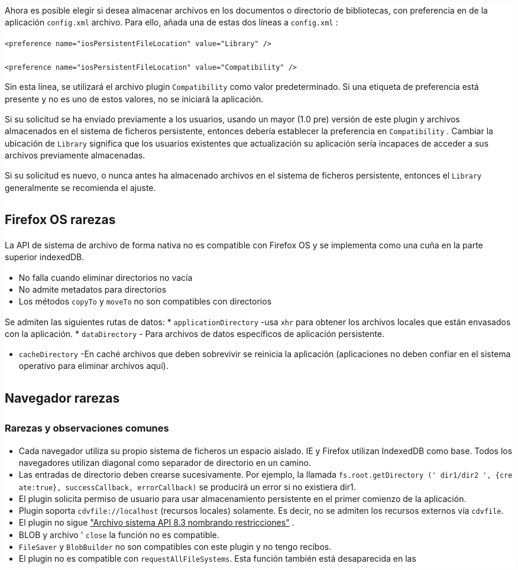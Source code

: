 Ahora es posible elegir si desea almacenar archivos en los documentos o directorio de bibliotecas, con preferencia en de
la aplicación `config.xml` archivo. Para ello, añada una de estas dos líneas a `config.xml` :

    <preference name="iosPersistentFileLocation" value="Library" />
    
    <preference name="iosPersistentFileLocation" value="Compatibility" />

Sin esta línea, se utilizará el archivo plugin `Compatibility` como valor predeterminado. Si una etiqueta de preferencia
está presente y no es uno de estos valores, no se iniciará la aplicación.

Si su solicitud se ha enviado previamente a los usuarios, usando un mayor (1.0 pre) versión de este plugin y archivos
almacenados en el sistema de ficheros persistente, entonces debería establecer la preferencia en `Compatibility` .
Cambiar la ubicación de `Library` significa que los usuarios existentes que actualización su aplicación sería incapaces
de acceder a sus archivos previamente almacenadas.

Si su solicitud es nuevo, o nunca antes ha almacenado archivos en el sistema de ficheros persistente, entonces
el `Library` generalmente se recomienda el ajuste.

## Firefox OS rarezas

La API de sistema de archivo de forma nativa no es compatible con Firefox OS y se implementa como una cuña en la parte
superior indexedDB.

* No falla cuando eliminar directorios no vacía
* No admite metadatos para directorios
* Los métodos `copyTo` y `moveTo` no son compatibles con directorios

Se admiten las siguientes rutas de datos: * `applicationDirectory` -usa `xhr` para obtener los archivos locales que
están envasados con la aplicación. * `dataDirectory` - Para archivos de datos específicos de aplicación persistente.
* `cacheDirectory` -En caché archivos que deben sobrevivir se reinicia la aplicación (aplicaciones no deben confiar en
el sistema operativo para eliminar archivos aquí).

## Navegador rarezas

### Rarezas y observaciones comunes

* Cada navegador utiliza su propio sistema de ficheros un espacio aislado. IE y Firefox utilizan IndexedDB como base.
  Todos los navegadores utilizan diagonal como separador de directorio en un camino.
* Las entradas de directorio deben crearse sucesivamente. Por ejemplo, la
  llamada `fs.root.getDirectory (' dir1/dir2 ', {create:true}, successCallback, errorCallback)` se producirá un error si
  no existiera dir1.
* El plugin solicita permiso de usuario para usar almacenamiento persistente en el primer comienzo de la aplicación.
* Plugin soporta `cdvfile://localhost` (recursos locales) solamente. Es decir, no se admiten los recursos externos
  vía `cdvfile`.
* El plugin no
  sigue ["Archivo sistema API 8.3 nombrando restricciones"](http://www.w3.org/TR/2011/WD-file-system-api-20110419/#naming-restrictions)
  .
* BLOB y archivo ' `close` la función no es compatible.
* `FileSaver` y `BlobBuilder` no son compatibles con este plugin y no tengo recibos.
* El plugin no es compatible con `requestAllFileSystems`. Esta función también está desaparecida en las